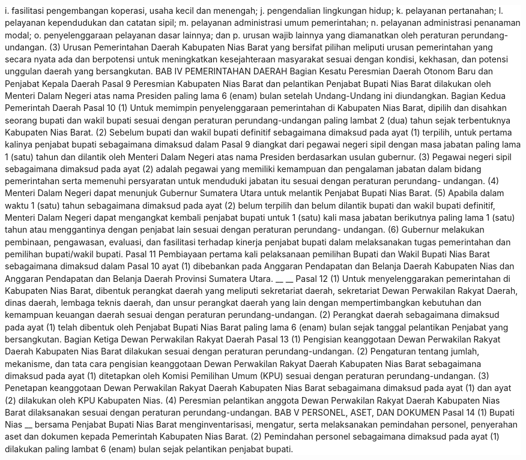 i. fasilitasi pengembangan koperasi, usaha kecil dan menengah;
j. pengendalian lingkungan hidup;
k. pelayanan pertanahan;
l. pelayanan kependudukan dan catatan sipil;
m. pelayanan administrasi umum pemerintahan;
n. pelayanan administrasi penanaman modal;
o. penyelenggaraan pelayanan dasar lainnya; dan
p. urusan wajib lainnya yang diamanatkan oleh peraturan perundang-undangan.
(3) Urusan Pemerintahan Daerah Kabupaten Nias Barat yang bersifat pilihan meliputi urusan pemerintahan yang secara nyata ada dan berpotensi untuk meningkatkan kesejahteraan masyarakat sesuai dengan kondisi, kekhasan, dan potensi unggulan daerah yang bersangkutan.
BAB IV PEMERINTAHAN DAERAH
Bagian Kesatu Peresmian Daerah Otonom Baru dan Penjabat Kepala Daerah
Pasal 9
Peresmian Kabupaten Nias Barat dan pelantikan Penjabat Bupati Nias Barat dilakukan oleh Menteri Dalam Negeri atas nama Presiden paling lama 6 (enam) bulan setelah Undang-Undang ini diundangkan.
Bagian Kedua Pemerintah Daerah
Pasal 10
(1) Untuk memimpin penyelenggaraan pemerintahan di Kabupaten Nias Barat, dipilih dan disahkan seorang bupati dan wakil bupati sesuai dengan peraturan perundang-undangan paling lambat 2 (dua) tahun sejak terbentuknya Kabupaten Nias Barat.
(2) Sebelum bupati dan wakil bupati definitif sebagaimana dimaksud pada ayat (1) terpilih, untuk pertama kalinya penjabat bupati sebagaimana dimaksud dalam Pasal 9 diangkat dari pegawai negeri sipil dengan masa jabatan paling lama 1 (satu) tahun dan dilantik oleh Menteri Dalam Negeri atas nama Presiden berdasarkan usulan gubernur.
(3) Pegawai negeri sipil sebagaimana dimaksud pada ayat (2) adalah pegawai yang memiliki kemampuan dan pengalaman jabatan dalam bidang pemerintahan serta memenuhi persyaratan untuk menduduki jabatan itu sesuai dengan peraturan perundang- undangan.
(4) Menteri Dalam Negeri dapat menunjuk Gubernur Sumatera Utara untuk melantik Penjabat Bupati Nias Barat.
(5) Apabila dalam waktu 1 (satu) tahun sebagaimana dimaksud pada ayat (2) belum terpilih dan belum dilantik bupati dan wakil bupati definitif, Menteri Dalam Negeri dapat mengangkat kembali penjabat bupati untuk 1 (satu) kali masa jabatan berikutnya paling lama 1 (satu) tahun atau menggantinya dengan penjabat lain sesuai dengan peraturan perundang- undangan.
(6) Gubernur melakukan pembinaan, pengawasan, evaluasi, dan fasilitasi terhadap kinerja penjabat bupati dalam melaksanakan tugas pemerintahan dan pemilihan bupati/wakil bupati.
Pasal 11
Pembiayaan pertama kali pelaksanaan pemilihan Bupati dan Wakil Bupati Nias Barat sebagaimana dimaksud dalam Pasal 10 ayat (1) dibebankan pada Anggaran Pendapatan dan Belanja Daerah Kabupaten Nias dan Anggaran Pendapatan dan Belanja Daerah Provinsi Sumatera Utara. __ __
Pasal 12
(1) Untuk menyelenggarakan pemerintahan di Kabupaten Nias Barat, dibentuk perangkat daerah yang meliputi sekretariat daerah, sekretariat Dewan Perwakilan Rakyat Daerah, dinas daerah, lembaga teknis daerah, dan unsur perangkat daerah yang lain dengan mempertimbangkan kebutuhan dan kemampuan keuangan daerah sesuai dengan peraturan perundang-undangan.
(2) Perangkat daerah sebagaimana dimaksud pada ayat (1) telah dibentuk oleh Penjabat Bupati Nias Barat paling lama 6 (enam) bulan sejak tanggal pelantikan Penjabat yang bersangkutan.
Bagian Ketiga Dewan Perwakilan Rakyat Daerah
Pasal 13
(1) Pengisian keanggotaan Dewan Perwakilan Rakyat Daerah Kabupaten Nias Barat dilakukan sesuai dengan peraturan perundang-undangan.
(2) Pengaturan tentang jumlah, mekanisme, dan tata cara pengisian keanggotaan Dewan Perwakilan Rakyat Daerah Kabupaten Nias Barat sebagaimana dimaksud pada ayat (1) ditetapkan oleh Komisi Pemilihan Umum (KPU) sesuai dengan peraturan perundang-undangan.
(3) Penetapan keanggotaan Dewan Perwakilan Rakyat Daerah Kabupaten Nias Barat sebagaimana dimaksud pada ayat (1) dan ayat (2) dilakukan oleh KPU Kabupaten Nias.
(4) Peresmian pelantikan anggota Dewan Perwakilan Rakyat Daerah Kabupaten Nias Barat dilaksanakan sesuai dengan peraturan perundang-undangan.
BAB V PERSONEL, ASET, DAN DOKUMEN
Pasal 14
(1) Bupati Nias __ bersama Penjabat Bupati Nias Barat menginventarisasi, mengatur, serta melaksanakan pemindahan personel, penyerahan aset dan dokumen kepada Pemerintah Kabupaten Nias Barat.
(2) Pemindahan personel sebagaimana dimaksud pada ayat (1) dilakukan paling lambat 6 (enam) bulan sejak pelantikan penjabat bupati.